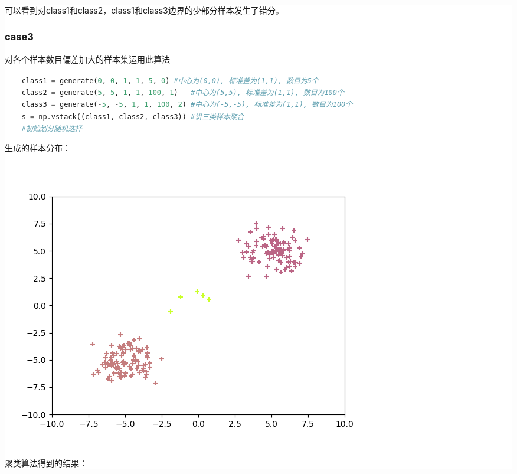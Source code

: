 可以看到对class1和class2，class1和class3边界的少部分样本发生了错分。

### case3

对各个样本数目偏差加大的样本集运用此算法

```python
    class1 = generate(0, 0, 1, 1, 5, 0)	#中心为(0,0), 标准差为(1,1), 数目为5个
    class2 = generate(5, 5, 1, 1, 100, 1)	#中心为(5,5), 标准差为(1,1), 数目为100个
    class3 = generate(-5, -5, 1, 1, 100, 2)	#中心为(-5,-5), 标准差为(1,1), 数目为100个
    s = np.vstack((class1, class2, class3))	#讲三类样本聚合
    #初始划分随机选择
```

生成的样本分布：

![before2](readme.assets/before2.png)

聚类算法得到的结果：
